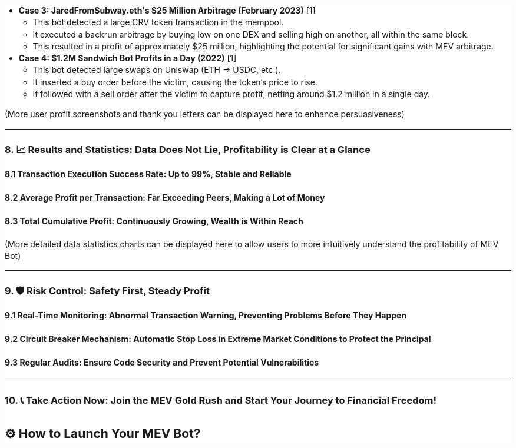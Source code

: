 *   **Case 3: JaredFromSubway.eth's $25 Million Arbitrage (February 2023)** [1]
    *   This bot detected a large CRV token transaction in the mempool.
    *   It executed a backrun arbitrage by buying low on one DEX and selling high on another, all within the same block.
    *   This resulted in a profit of approximately $25 million, highlighting the potential for significant gains with MEV arbitrage.
*   **Case 4: $1.2M Sandwich Bot Profits in a Day (2022)** [1]
    *   This bot detected large swaps on Uniswap (ETH → USDC, etc.).
    *   It inserted a buy order before the victim, causing the token’s price to rise.
    *   It followed with a sell order after the victim to capture profit, netting around $1.2 million in a single day.

(More user profit screenshots and thank you letters can be displayed here to enhance persuasiveness)

---

### 8. 📈 Results and Statistics: Data Does Not Lie, Profitability is Clear at a Glance

#### 8.1 Transaction Execution Success Rate: Up to 99%, Stable and Reliable

#### 8.2 Average Profit per Transaction: Far Exceeding Peers, Making a Lot of Money

#### 8.3 Total Cumulative Profit: Continuously Growing, Wealth is Within Reach

(More detailed data statistics charts can be displayed here to allow users to more intuitively understand the profitability of MEV Bot)

---

### 9. 🛡️ Risk Control: Safety First, Steady Profit

#### 9.1 Real-Time Monitoring: Abnormal Transaction Warning, Preventing Problems Before They Happen

#### 9.2 Circuit Breaker Mechanism: Automatic Stop Loss in Extreme Market Conditions to Protect the Principal

#### 9.3 Regular Audits: Ensure Code Security and Prevent Potential Vulnerabilities

---

### 10. 📞 Take Action Now: Join the MEV Gold Rush and Start Your Journey to Financial Freedom!

## ⚙️ How to Launch Your MEV Bot?
